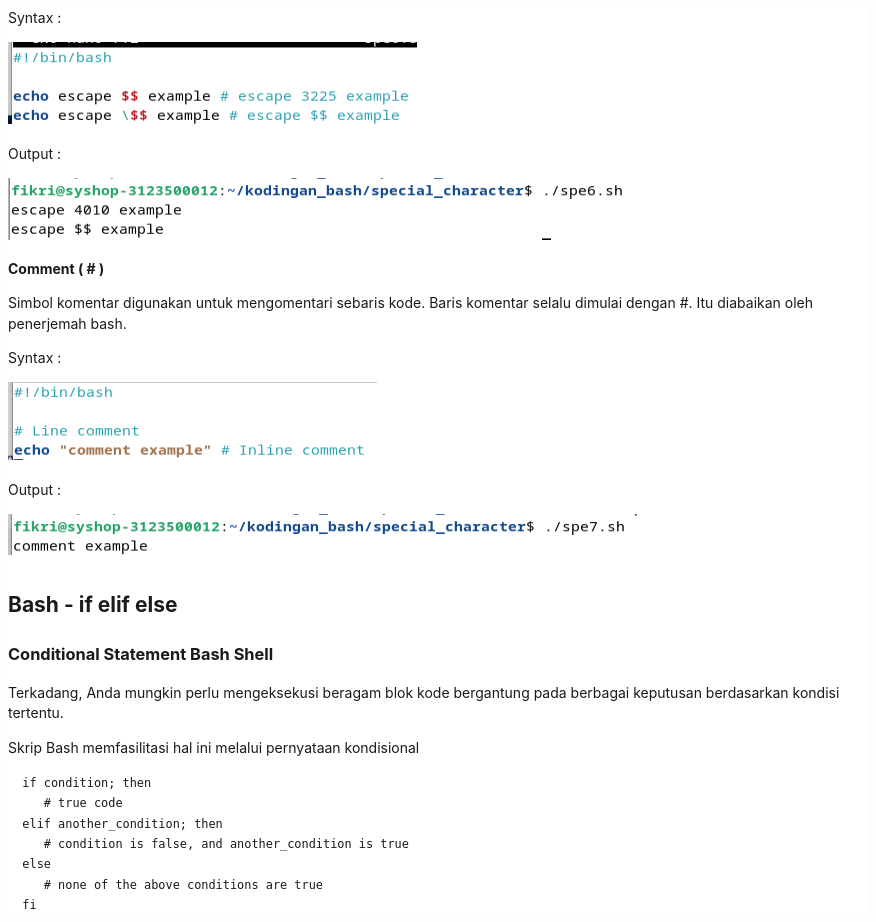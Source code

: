 Syntax :

![App Screenshot](https://github.com/aerochops/SysOp-3123500012/blob/main/week8/img/Special_character/SNo6.png?raw=true)

Output :

![App Screenshot](https://github.com/aerochops/SysOp-3123500012/blob/main/week8/img/Special_character/J6.png?raw=true)

**Comment ( # )**

Simbol komentar digunakan untuk mengomentari sebaris kode. Baris komentar selalu dimulai dengan #.
Itu diabaikan oleh penerjemah bash.

Syntax :

![App Screenshot](https://github.com/aerochops/SysOp-3123500012/blob/main/week8/img/Special_character/SNo7.png?raw=true)

Output :

![App Screenshot](https://github.com/aerochops/SysOp-3123500012/blob/main/week8/img/Special_character/J7.png?raw=true)


## Bash - if elif else

### Conditional Statement Bash Shell

Terkadang, Anda mungkin perlu mengeksekusi beragam blok kode bergantung pada berbagai keputusan berdasarkan kondisi tertentu.

Skrip Bash memfasilitasi hal ini melalui pernyataan kondisional

```
  if condition; then
     # true code
  elif another_condition; then
     # condition is false, and another_condition is true
  else
     # none of the above conditions are true
  fi
```

